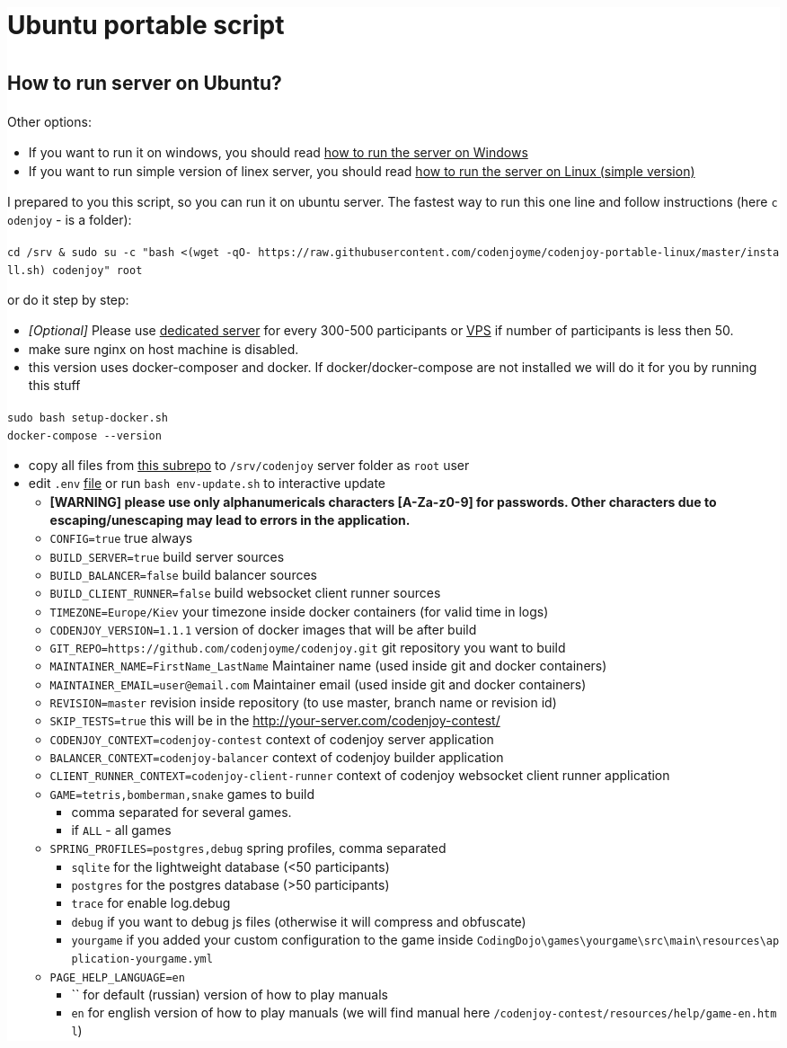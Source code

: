 Ubuntu portable script
======================

How to run server on Ubuntu?
----------------------------
Other options:
- If you want to run it on windows, you should read
[how to run the server on Windows](https://github.com/codenjoyme/codenjoy-portable-windows.git#windows-portable-script)
- If you want to run simple version of linex server, you should read 
[how to run the server on Linux (simple version)](https://github.com/codenjoyme/codenjoy-portable-linux-lite.git#linux-portable-script-simple-version)

I prepared to you this script, so you can run it on ubuntu server.
The fastest way to run this one line and follow instructions (here `codenjoy` - is a folder):
```
cd /srv & sudo su -c "bash <(wget -qO- https://raw.githubusercontent.com/codenjoyme/codenjoy-portable-linux/master/install.sh) codenjoy" root
```
or do it step by step:
- *[Optional]* Please use [dedicated server](https://contabo.com/?show=configurator&server_id=270)
    for every 300-500 participants or [VPS](https://contabo.com/?show=configurator&vserver_id=229)
    if number of participants is less then 50.
- make sure nginx on host machine is disabled.
- this version uses docker-composer and docker. If docker/docker-compose are not installed we will do it for you by running this stuff
```
sudo bash setup-docker.sh
docker-compose --version
```
- copy all files from [this subrepo](https://github.com/codenjoyme/codenjoy-portable-linux.git)
    to `/srv/codenjoy` server folder as `root` user
- edit `.env` [file](https://github.com/codenjoyme/codenjoy/blob/master/CodingDojo/portable/linux-docker-compose/.env) or run `bash env-update.sh` to interactive update
  * **[WARNING] please use only alphanumericals characters [A-Za-z0-9] for passwords. Other characters due to escaping/unescaping may lead to errors in the application.**
  * `CONFIG=true` true always
  * `BUILD_SERVER=true` build server sources
  * `BUILD_BALANCER=false` build balancer sources
  * `BUILD_CLIENT_RUNNER=false` build websocket client runner sources
  * `TIMEZONE=Europe/Kiev` your timezone inside docker containers (for valid time in logs)
  * `CODENJOY_VERSION=1.1.1` version of docker images  that will be after build
  * `GIT_REPO=https://github.com/codenjoyme/codenjoy.git` git repository you want to build
  * `MAINTAINER_NAME=FirstName_LastName` Maintainer name (used inside git and docker containers)
  * `MAINTAINER_EMAIL=user@email.com` Maintainer email (used inside git and docker containers)
  * `REVISION=master` revision inside repository (to use master, branch name or revision id)
  * `SKIP_TESTS=true` this will be in the http://your-server.com/codenjoy-contest/
  * `CODENJOY_CONTEXT=codenjoy-contest` context of codenjoy server application
  * `BALANCER_CONTEXT=codenjoy-balancer` context of codenjoy builder application
  * `CLIENT_RUNNER_CONTEXT=codenjoy-client-runner` context of codenjoy websocket client runner application
  * `GAME=tetris,bomberman,snake` games to build
    * comma separated for several games.
    * if `ALL` - all games
  * `SPRING_PROFILES=postgres,debug` spring profiles, comma separated
    * `sqlite` for the lightweight database (<50 participants)
    * `postgres` for the postgres database (>50 participants)
    * `trace` for enable log.debug
    * `debug` if you want to debug js files (otherwise it will compress and obfuscate)
    * `yourgame` if you added your custom configuration to the game inside `CodingDojo\games\yourgame\src\main\resources\application-yourgame.yml`
  * `PAGE_HELP_LANGUAGE=en`
    * `` for default (russian) version of how to play manuals
    * `en` for english version of how to play manuals (we will find manual here `/codenjoy-contest/resources/help/game-en.html`)       